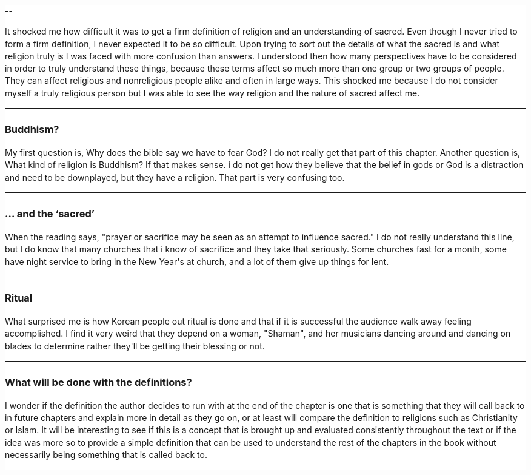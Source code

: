 --

It shocked me how difficult it was to get a firm definition of religion and an understanding of sacred. Even though I never tried to form a firm definition, I never expected it to be so difficult. Upon trying to sort out the details of what the sacred is and what religion truly is I was faced with more confusion than answers. I understood then how many perspectives have to be considered in order to truly understand these things, because these terms affect so much more than one group or two groups of people. They can affect religious and nonreligious people alike and often in large ways. This shocked me because I do not consider myself a truly religious person but I was able to see the way religion and the nature of sacred affect me.

---



### Buddhism?


My first question is, Why does the bible say we have to fear God? I do not really get that part of this chapter. Another question is, What kind of religion is Buddhism? If that makes sense. i do not get how they believe that the belief in gods or God is a distraction and need to be downplayed, but they have a religion. That part is very confusing too.

---

### … and the ‘sacred’


When the reading says, "prayer or sacrifice may be seen as an attempt to influence sacred." I do not really understand this line, but I do know that many churches that i know of sacrifice and they take that seriously. Some churches fast for a month, some have night service to bring in the New Year's at church, and a lot of them give up things for lent.

---

### Ritual


What surprised me is how Korean people out ritual is done and that if it is successful the audience walk away feeling accomplished. I find it very weird that they depend on a woman, "Shaman", and her musicians dancing around and dancing on blades to determine rather they'll be getting their blessing or not.

---

### What will be done with the definitions?


I wonder if the definition the author decides to run with at the end of the chapter is one that is something that they will call back to in future chapters and explain more in detail as they go on, or at least will compare the definition to religions such as Christianity or Islam. It will be interesting to see if this is a concept that is brought up and evaluated consistently throughout the text or if the idea was more so to provide a simple definition that can be used to understand the rest of the chapters in the book without necessarily being something that is called back to.

---
